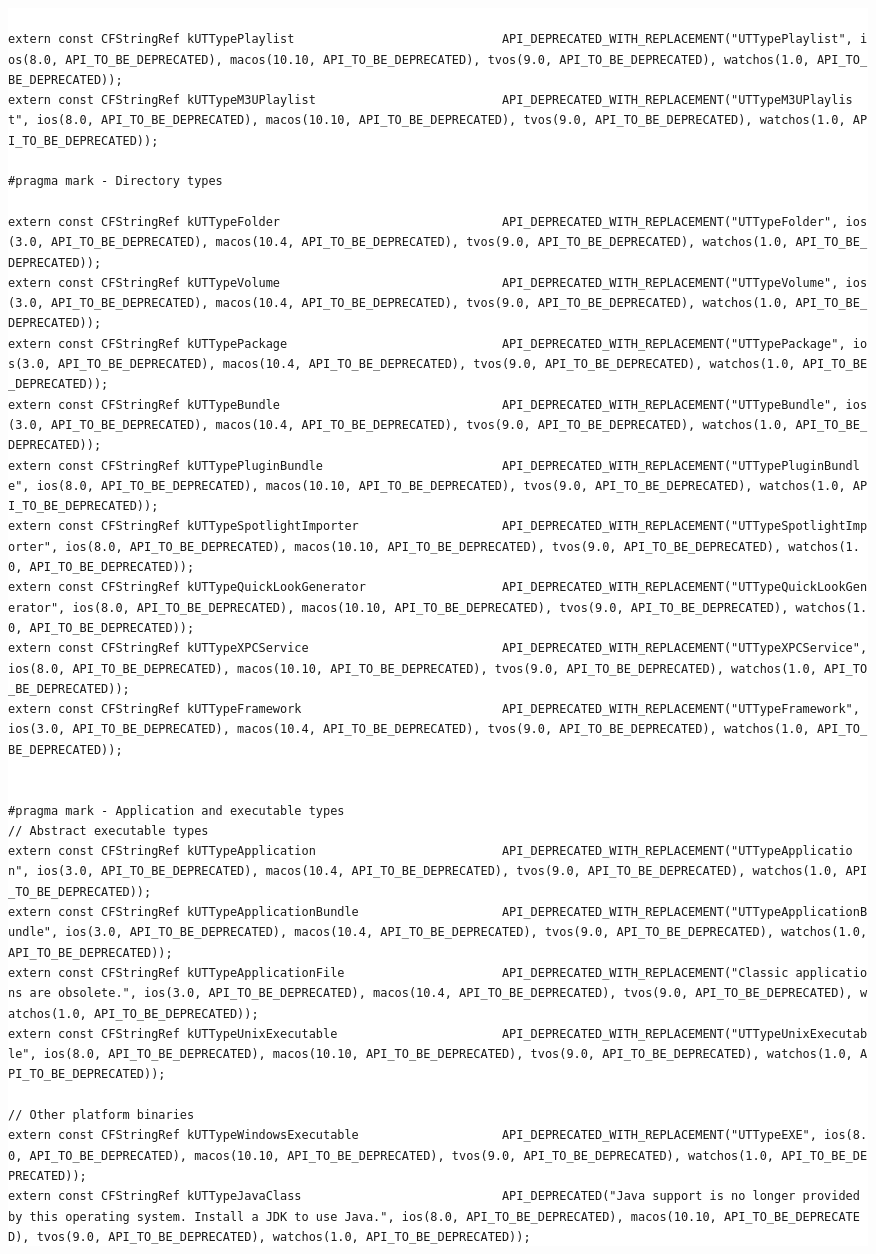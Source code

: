 ``` objc

extern const CFStringRef kUTTypePlaylist                             API_DEPRECATED_WITH_REPLACEMENT("UTTypePlaylist", ios(8.0, API_TO_BE_DEPRECATED), macos(10.10, API_TO_BE_DEPRECATED), tvos(9.0, API_TO_BE_DEPRECATED), watchos(1.0, API_TO_BE_DEPRECATED));
extern const CFStringRef kUTTypeM3UPlaylist                          API_DEPRECATED_WITH_REPLACEMENT("UTTypeM3UPlaylist", ios(8.0, API_TO_BE_DEPRECATED), macos(10.10, API_TO_BE_DEPRECATED), tvos(9.0, API_TO_BE_DEPRECATED), watchos(1.0, API_TO_BE_DEPRECATED));

#pragma mark - Directory types

extern const CFStringRef kUTTypeFolder                               API_DEPRECATED_WITH_REPLACEMENT("UTTypeFolder", ios(3.0, API_TO_BE_DEPRECATED), macos(10.4, API_TO_BE_DEPRECATED), tvos(9.0, API_TO_BE_DEPRECATED), watchos(1.0, API_TO_BE_DEPRECATED));
extern const CFStringRef kUTTypeVolume                               API_DEPRECATED_WITH_REPLACEMENT("UTTypeVolume", ios(3.0, API_TO_BE_DEPRECATED), macos(10.4, API_TO_BE_DEPRECATED), tvos(9.0, API_TO_BE_DEPRECATED), watchos(1.0, API_TO_BE_DEPRECATED));
extern const CFStringRef kUTTypePackage                              API_DEPRECATED_WITH_REPLACEMENT("UTTypePackage", ios(3.0, API_TO_BE_DEPRECATED), macos(10.4, API_TO_BE_DEPRECATED), tvos(9.0, API_TO_BE_DEPRECATED), watchos(1.0, API_TO_BE_DEPRECATED));
extern const CFStringRef kUTTypeBundle                               API_DEPRECATED_WITH_REPLACEMENT("UTTypeBundle", ios(3.0, API_TO_BE_DEPRECATED), macos(10.4, API_TO_BE_DEPRECATED), tvos(9.0, API_TO_BE_DEPRECATED), watchos(1.0, API_TO_BE_DEPRECATED));
extern const CFStringRef kUTTypePluginBundle                         API_DEPRECATED_WITH_REPLACEMENT("UTTypePluginBundle", ios(8.0, API_TO_BE_DEPRECATED), macos(10.10, API_TO_BE_DEPRECATED), tvos(9.0, API_TO_BE_DEPRECATED), watchos(1.0, API_TO_BE_DEPRECATED));
extern const CFStringRef kUTTypeSpotlightImporter                    API_DEPRECATED_WITH_REPLACEMENT("UTTypeSpotlightImporter", ios(8.0, API_TO_BE_DEPRECATED), macos(10.10, API_TO_BE_DEPRECATED), tvos(9.0, API_TO_BE_DEPRECATED), watchos(1.0, API_TO_BE_DEPRECATED));
extern const CFStringRef kUTTypeQuickLookGenerator                   API_DEPRECATED_WITH_REPLACEMENT("UTTypeQuickLookGenerator", ios(8.0, API_TO_BE_DEPRECATED), macos(10.10, API_TO_BE_DEPRECATED), tvos(9.0, API_TO_BE_DEPRECATED), watchos(1.0, API_TO_BE_DEPRECATED));
extern const CFStringRef kUTTypeXPCService                           API_DEPRECATED_WITH_REPLACEMENT("UTTypeXPCService", ios(8.0, API_TO_BE_DEPRECATED), macos(10.10, API_TO_BE_DEPRECATED), tvos(9.0, API_TO_BE_DEPRECATED), watchos(1.0, API_TO_BE_DEPRECATED));
extern const CFStringRef kUTTypeFramework                            API_DEPRECATED_WITH_REPLACEMENT("UTTypeFramework", ios(3.0, API_TO_BE_DEPRECATED), macos(10.4, API_TO_BE_DEPRECATED), tvos(9.0, API_TO_BE_DEPRECATED), watchos(1.0, API_TO_BE_DEPRECATED));


#pragma mark - Application and executable types
// Abstract executable types
extern const CFStringRef kUTTypeApplication                          API_DEPRECATED_WITH_REPLACEMENT("UTTypeApplication", ios(3.0, API_TO_BE_DEPRECATED), macos(10.4, API_TO_BE_DEPRECATED), tvos(9.0, API_TO_BE_DEPRECATED), watchos(1.0, API_TO_BE_DEPRECATED));
extern const CFStringRef kUTTypeApplicationBundle                    API_DEPRECATED_WITH_REPLACEMENT("UTTypeApplicationBundle", ios(3.0, API_TO_BE_DEPRECATED), macos(10.4, API_TO_BE_DEPRECATED), tvos(9.0, API_TO_BE_DEPRECATED), watchos(1.0, API_TO_BE_DEPRECATED));
extern const CFStringRef kUTTypeApplicationFile                      API_DEPRECATED_WITH_REPLACEMENT("Classic applications are obsolete.", ios(3.0, API_TO_BE_DEPRECATED), macos(10.4, API_TO_BE_DEPRECATED), tvos(9.0, API_TO_BE_DEPRECATED), watchos(1.0, API_TO_BE_DEPRECATED));
extern const CFStringRef kUTTypeUnixExecutable                       API_DEPRECATED_WITH_REPLACEMENT("UTTypeUnixExecutable", ios(8.0, API_TO_BE_DEPRECATED), macos(10.10, API_TO_BE_DEPRECATED), tvos(9.0, API_TO_BE_DEPRECATED), watchos(1.0, API_TO_BE_DEPRECATED));

// Other platform binaries
extern const CFStringRef kUTTypeWindowsExecutable                    API_DEPRECATED_WITH_REPLACEMENT("UTTypeEXE", ios(8.0, API_TO_BE_DEPRECATED), macos(10.10, API_TO_BE_DEPRECATED), tvos(9.0, API_TO_BE_DEPRECATED), watchos(1.0, API_TO_BE_DEPRECATED));
extern const CFStringRef kUTTypeJavaClass                            API_DEPRECATED("Java support is no longer provided by this operating system. Install a JDK to use Java.", ios(8.0, API_TO_BE_DEPRECATED), macos(10.10, API_TO_BE_DEPRECATED), tvos(9.0, API_TO_BE_DEPRECATED), watchos(1.0, API_TO_BE_DEPRECATED));
```